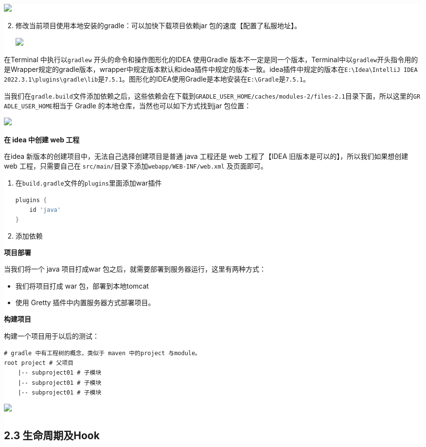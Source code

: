    <img src="..\图片\4-02【Gradle】\2-3创建Gradle项目.png"/>

2. 修改当前项目使用本地安装的gradle：可以加快下载项目依赖jar 包的速度【配置了私服地址】。

   <img src="..\图片\4-02【Gradle】\2-4.png"/>

在Terminal 中执行以`gradlew` 开头的命令和操作图形化的IDEA 使用Gradle 版本不一定是同一个版本，Terminal中以`gradlew`开头指令用的是Wrapper规定的gradle版本，wrapper中规定版本默认和idea插件中规定的版本一致。idea插件中规定的版本在`E:\Idea\IntelliJ IDEA 2022.3.1\plugins\gradle\lib`是`7.5.1`。图形化的IDEA使用Gradle是本地安装在`E:\Gradle`是`7.5.1`。

当我们在`gradle.build`文件添加依赖之后，这些依赖会在下载到`GRADLE_USER_HOME/caches/modules-2/files-2.1`目录下面，所以这里的`GRADLE_USER_HOME`相当于 Gradle 的本地仓库，当然也可以如下方式找到jar 包位置：

<img src="..\图片\4-02【Gradle】\2-5jar包位置.png"/>

**在 idea 中创建 web 工程**

在idea 新版本的创建项目中，无法自己选择创建项目是普通 java 工程还是 web 工程了【IDEA 旧版本是可以的】，所以我们如果想创建 web 工程，只需要自己在 `src/main/`目录下添加`webapp/WEB-INF/web.xml` 及页面即可。

1. 在`build.gradle`文件的`plugins`里面添加war插件

   ```groovy
   plugins {
       id 'java'
   }
   ```

2. 添加依赖

   ```
   
   ```

**项目部署**

当我们将一个 java 项目打成war 包之后，就需要部署到服务器运行，这里有两种方式：

- 我们将项目打成 war 包，部署到本地tomcat

- 使用 Gretty 插件中内置服务器方式部署项目。

**构建项目**

构建一个项目用于以后的测试：

```apl
# gradle 中有工程树的概念，类似于 maven 中的project 与module。
root project # 父项目
    |-- subproject01 # 子模块
    |-- subproject01 # 子模块
    |-- subproject01 # 子模块
```

<img src="..\图片\4-02【Gradle】\2-6项目.png"/>

## 2.3 生命周期及Hook 
